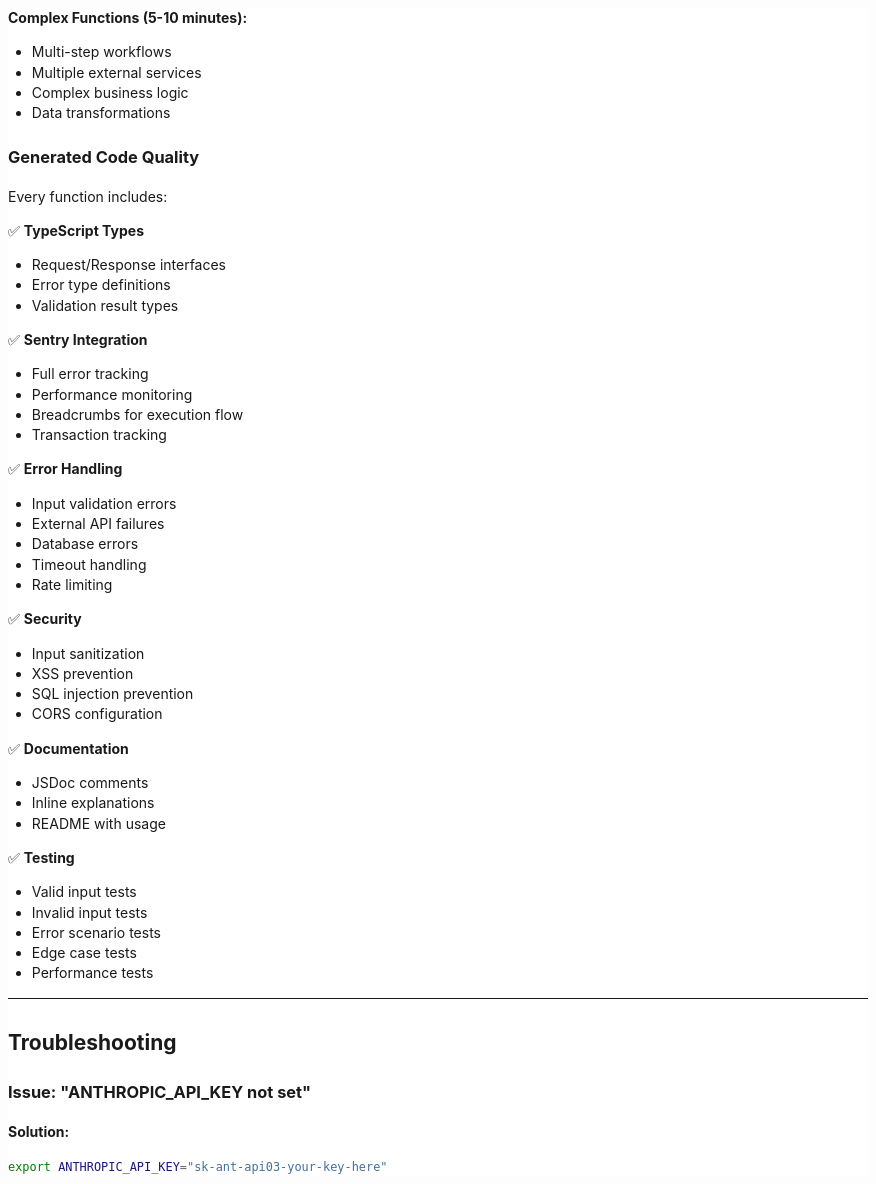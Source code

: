 **Complex Functions (5-10 minutes):**
- Multi-step workflows
- Multiple external services
- Complex business logic
- Data transformations

### Generated Code Quality

Every function includes:

✅ **TypeScript Types**
- Request/Response interfaces
- Error type definitions
- Validation result types

✅ **Sentry Integration**
- Full error tracking
- Performance monitoring
- Breadcrumbs for execution flow
- Transaction tracking

✅ **Error Handling**
- Input validation errors
- External API failures
- Database errors
- Timeout handling
- Rate limiting

✅ **Security**
- Input sanitization
- XSS prevention
- SQL injection prevention
- CORS configuration

✅ **Documentation**
- JSDoc comments
- Inline explanations
- README with usage

✅ **Testing**
- Valid input tests
- Invalid input tests
- Error scenario tests
- Edge case tests
- Performance tests

---

## Troubleshooting

### Issue: "ANTHROPIC_API_KEY not set"

**Solution:**
```bash
export ANTHROPIC_API_KEY="sk-ant-api03-your-key-here"
```
